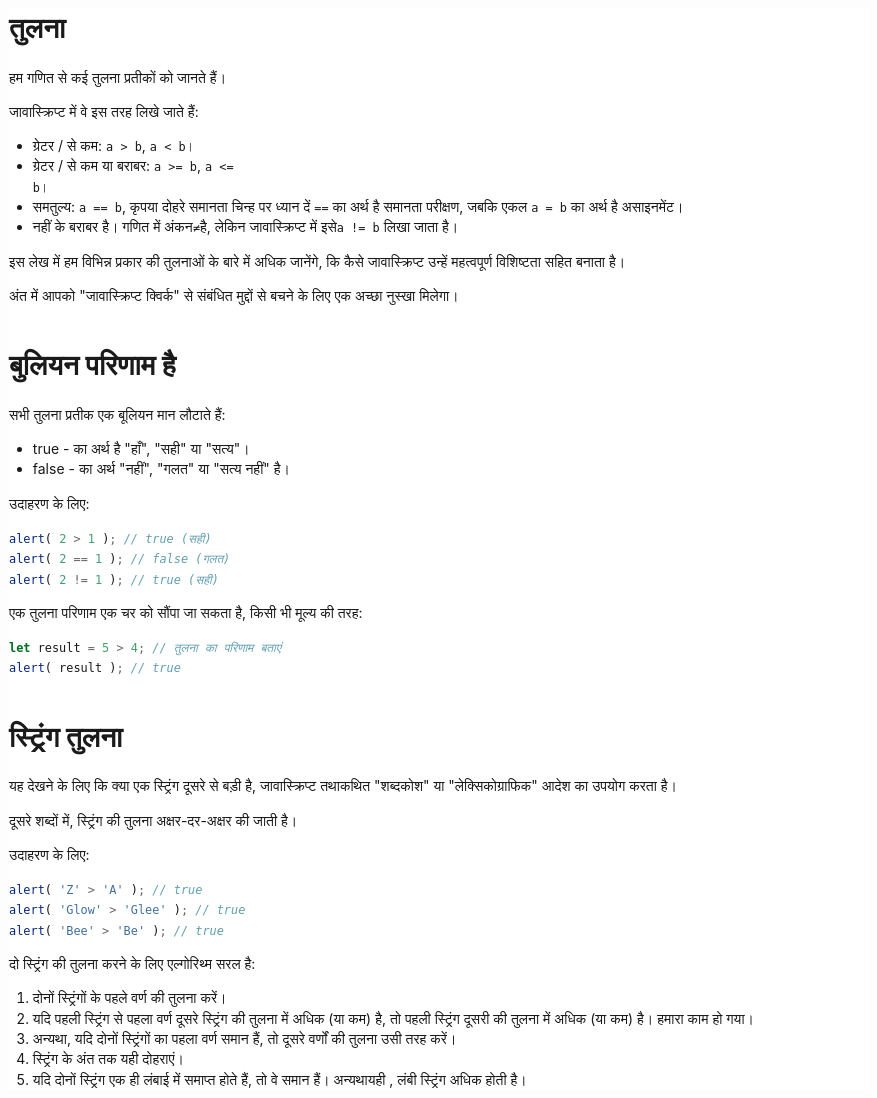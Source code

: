 # तुलना

हम गणित से कई तुलना प्रतीकों को जानते हैं।

जावास्क्रिप्ट में वे इस तरह लिखे जाते हैं:

- ग्रेटर / से कम: <code>a &gt; b</code>, <code>a &lt; b</code>।
- ग्रेटर / से कम या बराबर: <code>a &gt;= b</code>, <code>a &lt;= b</code>।
- समतुल्य: `a == b`, कृपया दोहरे समानता चिन्ह पर ध्यान दें `==` का अर्थ है समानता परीक्षण, जबकि एकल `a = b` का अर्थ है असाइनमेंट।
- नहीं के बराबर है। गणित में अंकन<code>&ne;</code>है, लेकिन जावास्क्रिप्ट में इसे<code>a != b</code> लिखा जाता है।

इस लेख में हम विभिन्न प्रकार की तुलनाओं के बारे में अधिक जानेंगे, कि कैसे जावास्क्रिप्ट उन्हें महत्वपूर्ण विशिष्टता सहित बनाता है।

अंत में आपको "जावास्क्रिप्ट क्विर्क" से संबंधित मुद्दों से बचने के लिए एक अच्छा नुस्खा मिलेगा।

# बुलियन परिणाम है
सभी तुलना प्रतीक एक बूलियन मान लौटाते हैं:

- true - का अर्थ है "हाँ", "सही" या "सत्य"।
- false - का अर्थ "नहीं", "गलत" या "सत्य नहीं" है।

उदाहरण के लिए:
``` js run
alert( 2 > 1 ); // true (सही)
alert( 2 == 1 ); // false (गलत)
alert( 2 != 1 ); // true (सही)
```

एक तुलना परिणाम एक चर को सौंपा जा सकता है, किसी भी मूल्य की तरह:
``` js run
let result = 5 > 4; // तुलना का परिणाम बताएं
alert( result ); // true
```

# स्ट्रिंग तुलना
यह देखने के लिए कि क्या एक स्ट्रिंग दूसरे से बड़ी है, जावास्क्रिप्ट तथाकथित "शब्दकोश" या "लेक्सिकोग्राफिक" आदेश का उपयोग करता है।

दूसरे शब्दों में, स्ट्रिंग की तुलना अक्षर-दर-अक्षर की जाती है।

उदाहरण के लिए:
``` js run
alert( 'Z' > 'A' ); // true
alert( 'Glow' > 'Glee' ); // true
alert( 'Bee' > 'Be' ); // true
```

दो स्ट्रिंग की तुलना करने के लिए एल्गोरिथ्म सरल है:

1. दोनों स्ट्रिंगों के पहले वर्ण की तुलना करें।
2. यदि पहली स्ट्रिंग से पहला वर्ण दूसरे स्ट्रिंग की तुलना में अधिक (या कम) है, तो पहली स्ट्रिंग दूसरी की तुलना में अधिक (या कम) है। हमारा काम हो गया।
3. अन्यथा, यदि दोनों स्ट्रिंगों का पहला वर्ण समान हैं, तो दूसरे वर्णों की तुलना उसी तरह करें।
4. स्ट्रिंग के अंत तक यही दोहराएं।
5. यदि दोनों स्ट्रिंग एक ही लंबाई में समाप्त होते हैं, तो वे समान हैं। अन्यथायही , लंबी स्ट्रिंग अधिक होती है।
